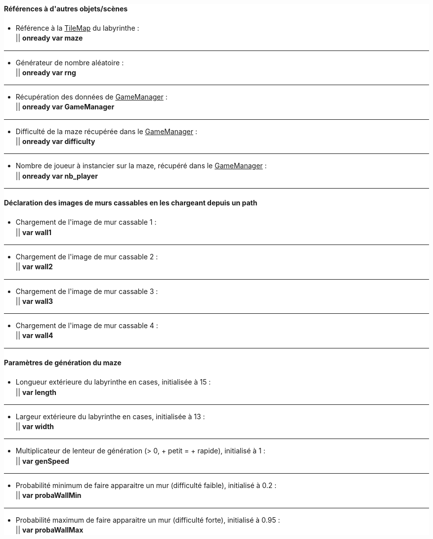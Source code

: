 #### Références à d'autres objets/scènes

 - Référence à la [TileMap](https://docs.godotengine.org/en/3.4/classes/class_tilemap.html) du labyrinthe : <br/>
		||  **onready var maze** <br/>
---
 - Générateur de nombre aléatoire : <br/>
		||  **onready var rng** <br/>
---
 - Récupération des données de [GameManager](../../GameManager) : <br/>
		||  **onready var GameManager** <br/>
---		
 -  Difficulté de la maze récupérée dans le [GameManager](../../GameManager) : <br/>
		||  **onready var difficulty** <br/>
---		
 -  Nombre de joueur à instancier sur la maze, récupéré dans le [GameManager](../../GameManager) : <br/>
		||  **onready var nb_player** <br/>
---
#### Déclaration des images de murs cassables en les chargeant depuis un path

 - Chargement de l'image de mur cassable 1 : <br/>
		||  **var wall1** <br/>
---
 - Chargement de l'image de mur cassable 2 : <br/>
		||  **var wall2** <br/>
---		
 - Chargement de l'image de mur cassable 3 : <br/>
		||  **var wall3** <br/>
---		
 - Chargement de l'image de mur cassable 4 : <br/>
		||  **var wall4** <br/>
---

#### Paramètres de génération du maze

 - Longueur extérieure du labyrinthe en cases, initialisée à 15 : <br/>
		||  **var length** <br/>
---
 - Largeur extérieure du labyrinthe en cases, initialisée à 13 : <br/>
		||  **var width** <br/>
---		
 - Multiplicateur de lenteur de génération (> 0, + petit = + rapide), initialisé à 1 : <br/>
		||  **var genSpeed** <br/>
---		
 - Probabilité minimum de faire apparaitre un mur (difficulté faible), initialisé à 0.2 : <br/>
		||  **var probaWallMin** <br/>
---
 - Probabilité maximum de faire apparaitre un mur (difficulté forte), initialisé à 0.95 : <br/>
		||  **var probaWallMax** <br/>